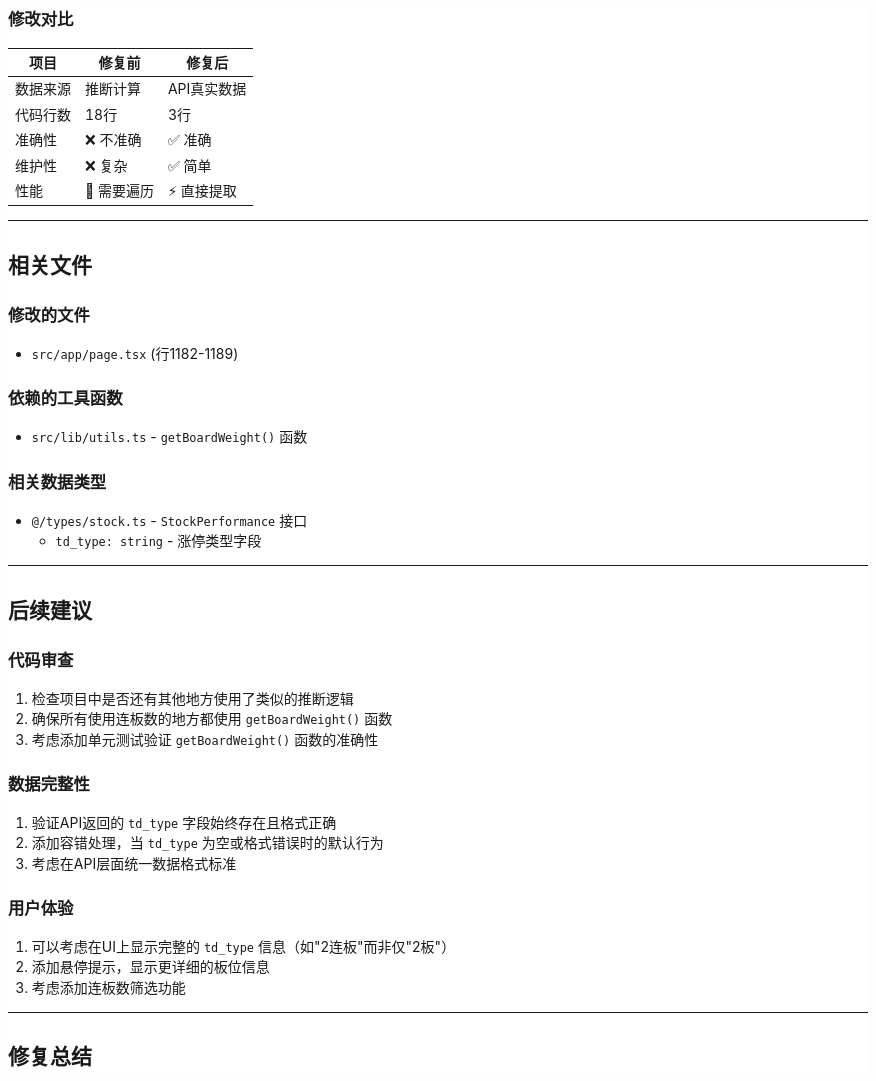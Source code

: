### 修改对比

| 项目 | 修复前 | 修复后 |
|-----|-------|-------|
| 数据来源 | 推断计算 | API真实数据 |
| 代码行数 | 18行 | 3行 |
| 准确性 | ❌ 不准确 | ✅ 准确 |
| 维护性 | ❌ 复杂 | ✅ 简单 |
| 性能 | 🐢 需要遍历 | ⚡ 直接提取 |

---

## 相关文件

### 修改的文件
- `src/app/page.tsx` (行1182-1189)

### 依赖的工具函数
- `src/lib/utils.ts` - `getBoardWeight()` 函数

### 相关数据类型
- `@/types/stock.ts` - `StockPerformance` 接口
  - `td_type: string` - 涨停类型字段

---

## 后续建议

### 代码审查
1. 检查项目中是否还有其他地方使用了类似的推断逻辑
2. 确保所有使用连板数的地方都使用 `getBoardWeight()` 函数
3. 考虑添加单元测试验证 `getBoardWeight()` 函数的准确性

### 数据完整性
1. 验证API返回的 `td_type` 字段始终存在且格式正确
2. 添加容错处理，当 `td_type` 为空或格式错误时的默认行为
3. 考虑在API层面统一数据格式标准

### 用户体验
1. 可以考虑在UI上显示完整的 `td_type` 信息（如"2连板"而非仅"2板"）
2. 添加悬停提示，显示更详细的板位信息
3. 考虑添加连板数筛选功能

---

## 修复总结
